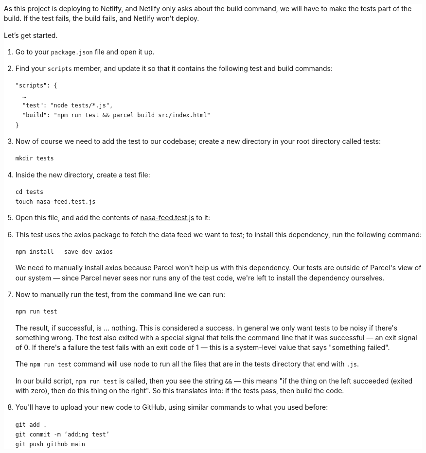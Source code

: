 As this project is deploying to Netlify, and Netlify only asks about the build command, we will have to make the tests part of the build. If the test fails, the build fails, and Netlify won’t deploy.

Let’s get started.

1.  Go to your `package.json` file and open it up.

2.  Find your `scripts` member, and update it so that it contains the following test and build commands:

        "scripts": {
          …
          "test": "node tests/*.js",
          "build": "npm run test && parcel build src/index.html"
        }

3.  Now of course we need to add the test to our codebase; create a new directory in your root directory called tests:

        mkdir tests

4.  Inside the new directory, create a test file:

        cd tests
        touch nasa-feed.test.js  

5.  Open this file, and add the contents of [nasa-feed.test.js](https://raw.githubusercontent.com/remy/mdn-will-it-miss/master/tests/nasa-feed.test.js) to it:

6.  This test uses the axios package to fetch the data feed we want to test; to install this dependency, run the following command:

        npm install --save-dev axios

    We need to manually install axios because Parcel won't help us with this dependency. Our tests are outside of Parcel's view of our system — since Parcel never sees nor runs any of the test code, we're left to install the dependency ourselves.

7.  Now to manually run the test, from the command line we can run:

        npm run test

    The result, if successful, is … nothing. This is considered a success. In general we only want tests to be noisy if there's something wrong. The test also exited with a special signal that tells the command line that it was successful — an exit signal of 0. If there's a failure the test fails with an exit code of 1 — this is a system-level value that says "something failed".

    The `npm run test` command will use node to run all the files that are in the tests directory that end with `.js`.

    In our build script, `npm run test` is called, then you see the string `&&` — this means "if the thing on the left succeeded (exited with zero), then do this thing on the right". So this translates into: if the tests pass, then build the code.

8.  You'll have to upload your new code to GitHub, using similar commands to what you used before:

        git add .
        git commit -m ‘adding test’
        git push github main
